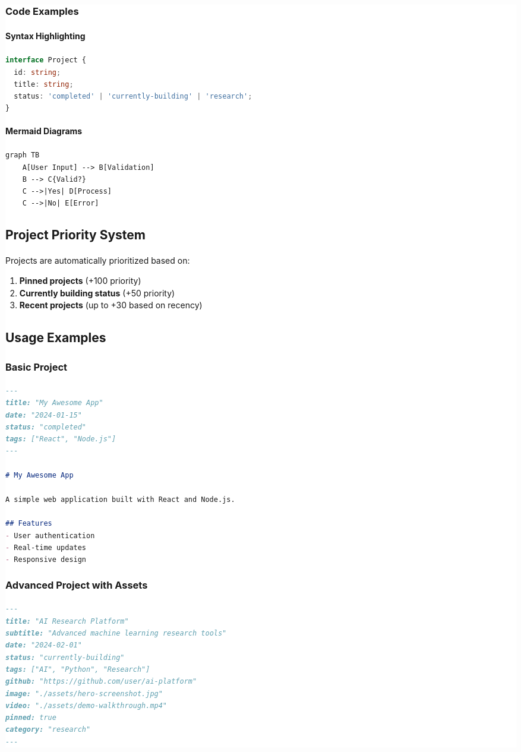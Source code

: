 ### Code Examples

#### Syntax Highlighting
```typescript
interface Project {
  id: string;
  title: string;
  status: 'completed' | 'currently-building' | 'research';
}
```

#### Mermaid Diagrams
```mermaid
graph TB
    A[User Input] --> B[Validation]
    B --> C{Valid?}
    C -->|Yes| D[Process]
    C -->|No| E[Error]
```

## Project Priority System

Projects are automatically prioritized based on:
1. **Pinned projects** (+100 priority)
2. **Currently building status** (+50 priority)
3. **Recent projects** (up to +30 based on recency)

## Usage Examples

### Basic Project
```markdown
---
title: "My Awesome App"
date: "2024-01-15"
status: "completed"
tags: ["React", "Node.js"]
---

# My Awesome App

A simple web application built with React and Node.js.

## Features
- User authentication
- Real-time updates
- Responsive design
```

### Advanced Project with Assets
```markdown
---
title: "AI Research Platform"
subtitle: "Advanced machine learning research tools"
date: "2024-02-01"
status: "currently-building"
tags: ["AI", "Python", "Research"]
github: "https://github.com/user/ai-platform"
image: "./assets/hero-screenshot.jpg"
video: "./assets/demo-walkthrough.mp4"
pinned: true
category: "research"
---

```
